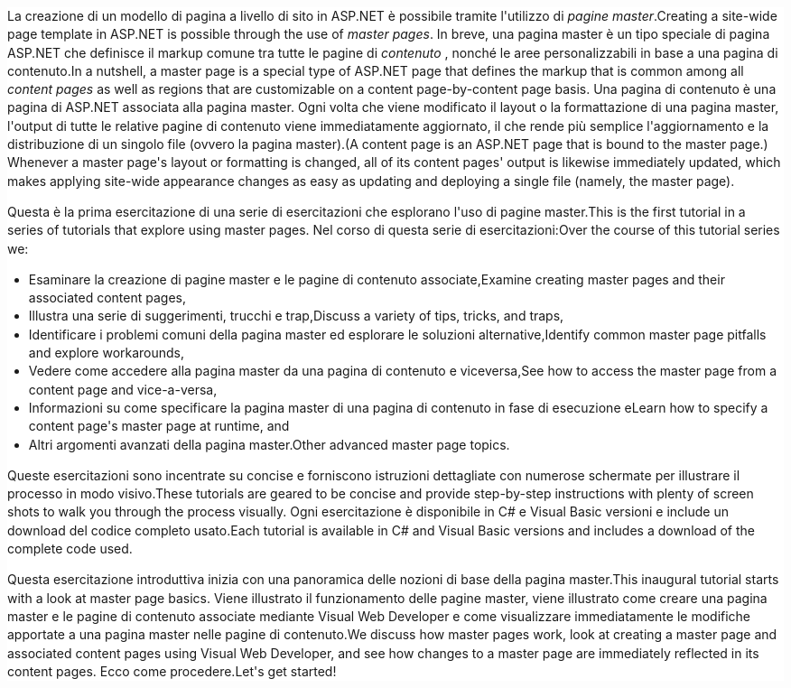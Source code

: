 <span data-ttu-id="2f425-123">La creazione di un modello di pagina a livello di sito in ASP.NET è possibile tramite l'utilizzo di *pagine master*.</span><span class="sxs-lookup"><span data-stu-id="2f425-123">Creating a site-wide page template in ASP.NET is possible through the use of *master pages*.</span></span> <span data-ttu-id="2f425-124">In breve, una pagina master è un tipo speciale di pagina ASP.NET che definisce il markup comune tra tutte le pagine di *contenuto* , nonché le aree personalizzabili in base a una pagina di contenuto.</span><span class="sxs-lookup"><span data-stu-id="2f425-124">In a nutshell, a master page is a special type of ASP.NET page that defines the markup that is common among all *content pages* as well as regions that are customizable on a content page-by-content page basis.</span></span> <span data-ttu-id="2f425-125">Una pagina di contenuto è una pagina di ASP.NET associata alla pagina master. Ogni volta che viene modificato il layout o la formattazione di una pagina master, l'output di tutte le relative pagine di contenuto viene immediatamente aggiornato, il che rende più semplice l'aggiornamento e la distribuzione di un singolo file (ovvero la pagina master).</span><span class="sxs-lookup"><span data-stu-id="2f425-125">(A content page is an ASP.NET page that is bound to the master page.) Whenever a master page's layout or formatting is changed, all of its content pages' output is likewise immediately updated, which makes applying site-wide appearance changes as easy as updating and deploying a single file (namely, the master page).</span></span>

<span data-ttu-id="2f425-126">Questa è la prima esercitazione di una serie di esercitazioni che esplorano l'uso di pagine master.</span><span class="sxs-lookup"><span data-stu-id="2f425-126">This is the first tutorial in a series of tutorials that explore using master pages.</span></span> <span data-ttu-id="2f425-127">Nel corso di questa serie di esercitazioni:</span><span class="sxs-lookup"><span data-stu-id="2f425-127">Over the course of this tutorial series we:</span></span>

- <span data-ttu-id="2f425-128">Esaminare la creazione di pagine master e le pagine di contenuto associate,</span><span class="sxs-lookup"><span data-stu-id="2f425-128">Examine creating master pages and their associated content pages,</span></span>
- <span data-ttu-id="2f425-129">Illustra una serie di suggerimenti, trucchi e trap,</span><span class="sxs-lookup"><span data-stu-id="2f425-129">Discuss a variety of tips, tricks, and traps,</span></span>
- <span data-ttu-id="2f425-130">Identificare i problemi comuni della pagina master ed esplorare le soluzioni alternative,</span><span class="sxs-lookup"><span data-stu-id="2f425-130">Identify common master page pitfalls and explore workarounds,</span></span>
- <span data-ttu-id="2f425-131">Vedere come accedere alla pagina master da una pagina di contenuto e viceversa,</span><span class="sxs-lookup"><span data-stu-id="2f425-131">See how to access the master page from a content page and vice-a-versa,</span></span>
- <span data-ttu-id="2f425-132">Informazioni su come specificare la pagina master di una pagina di contenuto in fase di esecuzione e</span><span class="sxs-lookup"><span data-stu-id="2f425-132">Learn how to specify a content page's master page at runtime, and</span></span>
- <span data-ttu-id="2f425-133">Altri argomenti avanzati della pagina master.</span><span class="sxs-lookup"><span data-stu-id="2f425-133">Other advanced master page topics.</span></span>

<span data-ttu-id="2f425-134">Queste esercitazioni sono incentrate su concise e forniscono istruzioni dettagliate con numerose schermate per illustrare il processo in modo visivo.</span><span class="sxs-lookup"><span data-stu-id="2f425-134">These tutorials are geared to be concise and provide step-by-step instructions with plenty of screen shots to walk you through the process visually.</span></span> <span data-ttu-id="2f425-135">Ogni esercitazione è disponibile in C# e Visual Basic versioni e include un download del codice completo usato.</span><span class="sxs-lookup"><span data-stu-id="2f425-135">Each tutorial is available in C# and Visual Basic versions and includes a download of the complete code used.</span></span>

<span data-ttu-id="2f425-136">Questa esercitazione introduttiva inizia con una panoramica delle nozioni di base della pagina master.</span><span class="sxs-lookup"><span data-stu-id="2f425-136">This inaugural tutorial starts with a look at master page basics.</span></span> <span data-ttu-id="2f425-137">Viene illustrato il funzionamento delle pagine master, viene illustrato come creare una pagina master e le pagine di contenuto associate mediante Visual Web Developer e come visualizzare immediatamente le modifiche apportate a una pagina master nelle pagine di contenuto.</span><span class="sxs-lookup"><span data-stu-id="2f425-137">We discuss how master pages work, look at creating a master page and associated content pages using Visual Web Developer, and see how changes to a master page are immediately reflected in its content pages.</span></span> <span data-ttu-id="2f425-138">Ecco come procedere.</span><span class="sxs-lookup"><span data-stu-id="2f425-138">Let's get started!</span></span>
